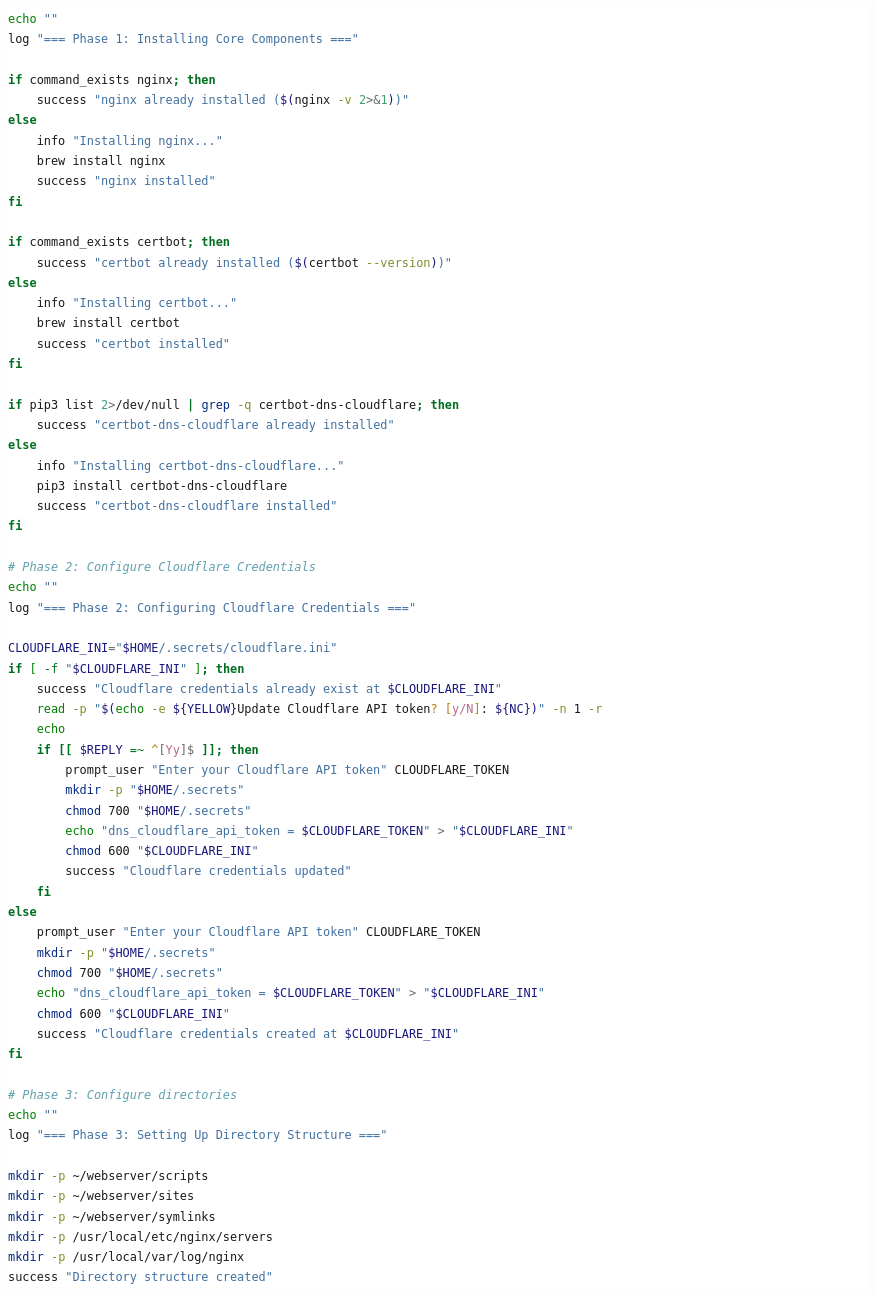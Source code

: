 ```bash
echo ""
log "=== Phase 1: Installing Core Components ==="

if command_exists nginx; then
    success "nginx already installed ($(nginx -v 2>&1))"
else
    info "Installing nginx..."
    brew install nginx
    success "nginx installed"
fi

if command_exists certbot; then
    success "certbot already installed ($(certbot --version))"
else
    info "Installing certbot..."
    brew install certbot
    success "certbot installed"
fi

if pip3 list 2>/dev/null | grep -q certbot-dns-cloudflare; then
    success "certbot-dns-cloudflare already installed"
else
    info "Installing certbot-dns-cloudflare..."
    pip3 install certbot-dns-cloudflare
    success "certbot-dns-cloudflare installed"
fi

# Phase 2: Configure Cloudflare Credentials
echo ""
log "=== Phase 2: Configuring Cloudflare Credentials ==="

CLOUDFLARE_INI="$HOME/.secrets/cloudflare.ini"
if [ -f "$CLOUDFLARE_INI" ]; then
    success "Cloudflare credentials already exist at $CLOUDFLARE_INI"
    read -p "$(echo -e ${YELLOW}Update Cloudflare API token? [y/N]: ${NC})" -n 1 -r
    echo
    if [[ $REPLY =~ ^[Yy]$ ]]; then
        prompt_user "Enter your Cloudflare API token" CLOUDFLARE_TOKEN
        mkdir -p "$HOME/.secrets"
        chmod 700 "$HOME/.secrets"
        echo "dns_cloudflare_api_token = $CLOUDFLARE_TOKEN" > "$CLOUDFLARE_INI"
        chmod 600 "$CLOUDFLARE_INI"
        success "Cloudflare credentials updated"
    fi
else
    prompt_user "Enter your Cloudflare API token" CLOUDFLARE_TOKEN
    mkdir -p "$HOME/.secrets"
    chmod 700 "$HOME/.secrets"
    echo "dns_cloudflare_api_token = $CLOUDFLARE_TOKEN" > "$CLOUDFLARE_INI"
    chmod 600 "$CLOUDFLARE_INI"
    success "Cloudflare credentials created at $CLOUDFLARE_INI"
fi

# Phase 3: Configure directories
echo ""
log "=== Phase 3: Setting Up Directory Structure ==="

mkdir -p ~/webserver/scripts
mkdir -p ~/webserver/sites
mkdir -p ~/webserver/symlinks
mkdir -p /usr/local/etc/nginx/servers
mkdir -p /usr/local/var/log/nginx
success "Directory structure created"
```